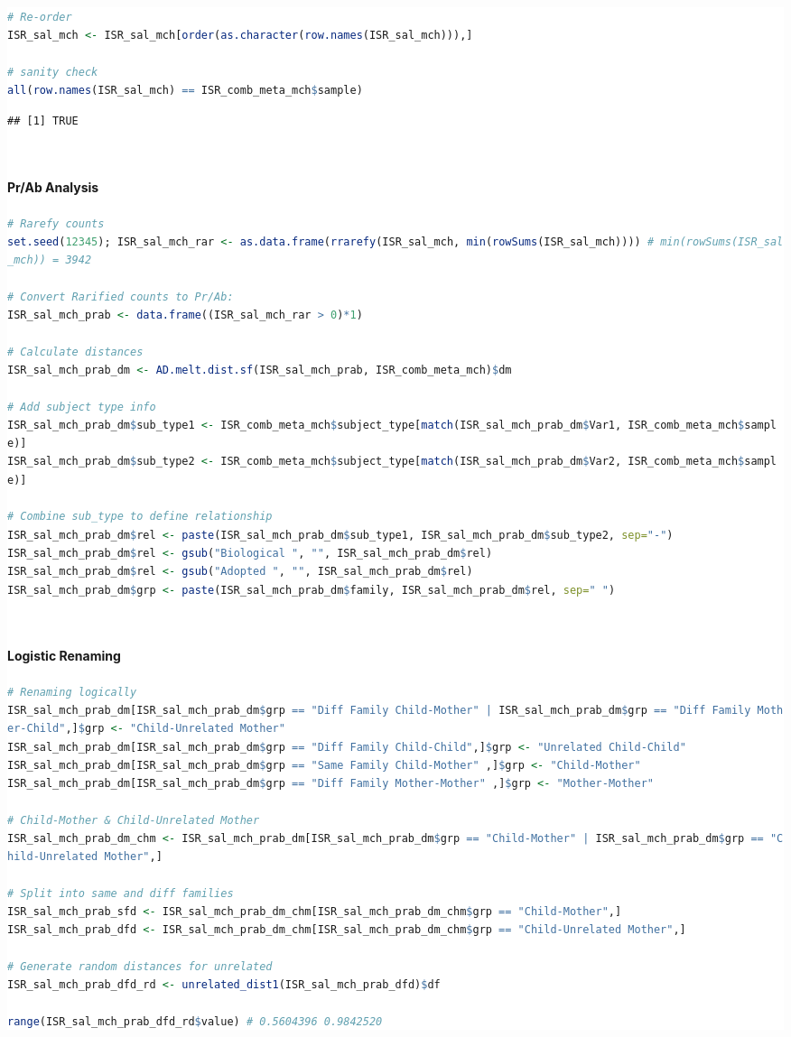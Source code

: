 ``` r
# Re-order
ISR_sal_mch <- ISR_sal_mch[order(as.character(row.names(ISR_sal_mch))),]

# sanity check
all(row.names(ISR_sal_mch) == ISR_comb_meta_mch$sample)
```

    ## [1] TRUE

 

#### Pr/Ab Analysis

``` r
# Rarefy counts
set.seed(12345); ISR_sal_mch_rar <- as.data.frame(rrarefy(ISR_sal_mch, min(rowSums(ISR_sal_mch)))) # min(rowSums(ISR_sal_mch)) = 3942

# Convert Rarified counts to Pr/Ab:
ISR_sal_mch_prab <- data.frame((ISR_sal_mch_rar > 0)*1)

# Calculate distances
ISR_sal_mch_prab_dm <- AD.melt.dist.sf(ISR_sal_mch_prab, ISR_comb_meta_mch)$dm

# Add subject type info
ISR_sal_mch_prab_dm$sub_type1 <- ISR_comb_meta_mch$subject_type[match(ISR_sal_mch_prab_dm$Var1, ISR_comb_meta_mch$sample)]
ISR_sal_mch_prab_dm$sub_type2 <- ISR_comb_meta_mch$subject_type[match(ISR_sal_mch_prab_dm$Var2, ISR_comb_meta_mch$sample)]

# Combine sub_type to define relationship
ISR_sal_mch_prab_dm$rel <- paste(ISR_sal_mch_prab_dm$sub_type1, ISR_sal_mch_prab_dm$sub_type2, sep="-")
ISR_sal_mch_prab_dm$rel <- gsub("Biological ", "", ISR_sal_mch_prab_dm$rel)
ISR_sal_mch_prab_dm$rel <- gsub("Adopted ", "", ISR_sal_mch_prab_dm$rel)
ISR_sal_mch_prab_dm$grp <- paste(ISR_sal_mch_prab_dm$family, ISR_sal_mch_prab_dm$rel, sep=" ")
```

 

#### Logistic Renaming

``` r
# Renaming logically
ISR_sal_mch_prab_dm[ISR_sal_mch_prab_dm$grp == "Diff Family Child-Mother" | ISR_sal_mch_prab_dm$grp == "Diff Family Mother-Child",]$grp <- "Child-Unrelated Mother"
ISR_sal_mch_prab_dm[ISR_sal_mch_prab_dm$grp == "Diff Family Child-Child",]$grp <- "Unrelated Child-Child"
ISR_sal_mch_prab_dm[ISR_sal_mch_prab_dm$grp == "Same Family Child-Mother" ,]$grp <- "Child-Mother"
ISR_sal_mch_prab_dm[ISR_sal_mch_prab_dm$grp == "Diff Family Mother-Mother" ,]$grp <- "Mother-Mother"

# Child-Mother & Child-Unrelated Mother
ISR_sal_mch_prab_dm_chm <- ISR_sal_mch_prab_dm[ISR_sal_mch_prab_dm$grp == "Child-Mother" | ISR_sal_mch_prab_dm$grp == "Child-Unrelated Mother",]

# Split into same and diff families
ISR_sal_mch_prab_sfd <- ISR_sal_mch_prab_dm_chm[ISR_sal_mch_prab_dm_chm$grp == "Child-Mother",]
ISR_sal_mch_prab_dfd <- ISR_sal_mch_prab_dm_chm[ISR_sal_mch_prab_dm_chm$grp == "Child-Unrelated Mother",]

# Generate random distances for unrelated
ISR_sal_mch_prab_dfd_rd <- unrelated_dist1(ISR_sal_mch_prab_dfd)$df

range(ISR_sal_mch_prab_dfd_rd$value) # 0.5604396 0.9842520
```